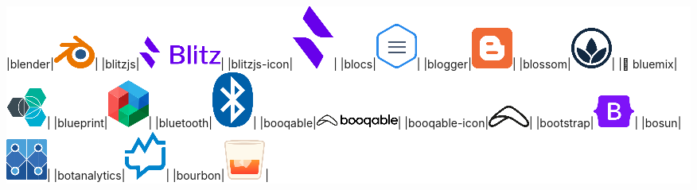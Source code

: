 |blender|![blender](pngs/blender.png)|
|blitzjs|![blitzjs](pngs/blitzjs.png)|
|blitzjs-icon|![blitzjs-icon](pngs/blitzjs-icon.png)|
|blocs|![blocs](pngs/blocs.png)|
|blogger|![blogger](pngs/blogger.png)|
|blossom|![blossom](pngs/blossom.png)|
|🧟 bluemix|![bluemix](pngs/bluemix.png)|
|blueprint|![blueprint](pngs/blueprint.png)|
|bluetooth|![bluetooth](pngs/bluetooth.png)|
|booqable|![booqable](pngs/booqable.png)|
|booqable-icon|![booqable-icon](pngs/booqable-icon.png)|
|bootstrap|![bootstrap](pngs/bootstrap.png)|
|bosun|![bosun](pngs/bosun.png)|
|botanalytics|![botanalytics](pngs/botanalytics.png)|
|bourbon|![bourbon](pngs/bourbon.png)|